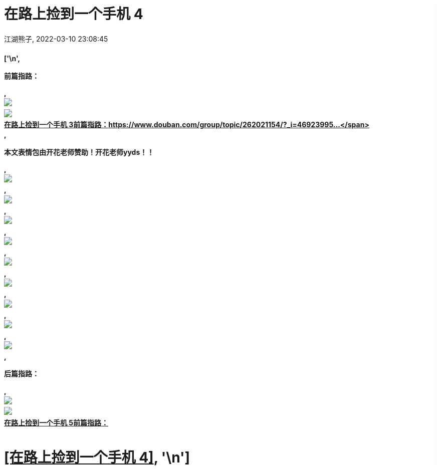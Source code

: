 # 在路上捡到一个手机 4
江湖熊子, 2022-03-10 23:08:45
#### ['\n', <p>前篇指路：</p>, <div class="topic-card"><a class="group-hd" href="" rel="noopener noreferrer" target="_blank"><div class="group-avatar"><img height="auto" src="https://" width="100%"/></div><strong></strong><span></span></a><div class="topic-bd"><a class="topic-main" href="https://www.douban.com/group/topic/262021903/" rel="noopener noreferrer" target="_blank"><div class="topic-cover"><img src="https://img9.doubanio.com/view/group_topic/sqxs/public/p534203191.jpg"/></div><div class="topic-info"><span class="topic-title">在路上捡到一个手机 3</span><span class="topic-desc">前篇指路：https://www.douban.com/group/topic/262021154/?_i=46923995...</span></div></a></div></div>, <p>本文表情包由开花老师赞助！开花老师yyds！！</p>, <div class="image-container image-float-center"><div class="image-wrapper"><img height="auto" src="https://img9.doubanio.com/view/group_topic/l/public/p534204621.jpg" width="500"/></div></div>, <div class="image-container image-float-center"><div class="image-wrapper"><img height="auto" src="https://img9.doubanio.com/view/group_topic/l/public/p534204137.jpg" width="500"/></div></div>, <div class="image-container image-float-center"><div class="image-wrapper"><img height="auto" src="https://img9.doubanio.com/view/group_topic/l/public/p534204282.jpg" width="500"/></div></div>, <div class="image-container image-float-center"><div class="image-wrapper"><img height="auto" src="https://img9.doubanio.com/view/group_topic/l/public/p534204354.jpg" width="500"/></div></div>, <div class="image-container image-float-center"><div class="image-wrapper"><img height="auto" src="https://img9.doubanio.com/view/group_topic/l/public/p534204793.jpg" width="500"/></div></div>, <div class="image-container image-float-center"><div class="image-wrapper"><img height="auto" src="https://img9.doubanio.com/view/group_topic/l/public/p534204105.jpg" width="500"/></div></div>, <div class="image-container image-float-center"><div class="image-wrapper"><img height="auto" src="https://img9.doubanio.com/view/group_topic/l/public/p534204147.jpg" width="500"/></div></div>, <div class="image-container image-float-center"><div class="image-wrapper"><img height="auto" src="https://img9.doubanio.com/view/group_topic/l/public/p534204547.jpg" width="500"/></div></div>, <div class="image-container image-float-center"><div class="image-wrapper"><img height="auto" src="https://img9.doubanio.com/view/group_topic/l/public/p534204789.jpg" width="500"/></div></div>, <p>后篇指路：</p>, <div class="topic-card"><a class="group-hd" href="" rel="noopener noreferrer" target="_blank"><div class="group-avatar"><img height="auto" src="https://" width="100%"/></div><strong></strong><span></span></a><div class="topic-bd"><a class="topic-main" href="https://www.douban.com/group/topic/262023065/" rel="noopener noreferrer" target="_blank"><div class="topic-cover"><img src="https://img9.doubanio.com/view/group_topic/sqxs/public/p534206545.jpg"/></div><div class="topic-info"><span class="topic-title">在路上捡到一个手机 5</span><span class="topic-desc">前篇指路：
[在路上捡到一个手机 4]</span></div></a></div></div>, '\n']
======================================
